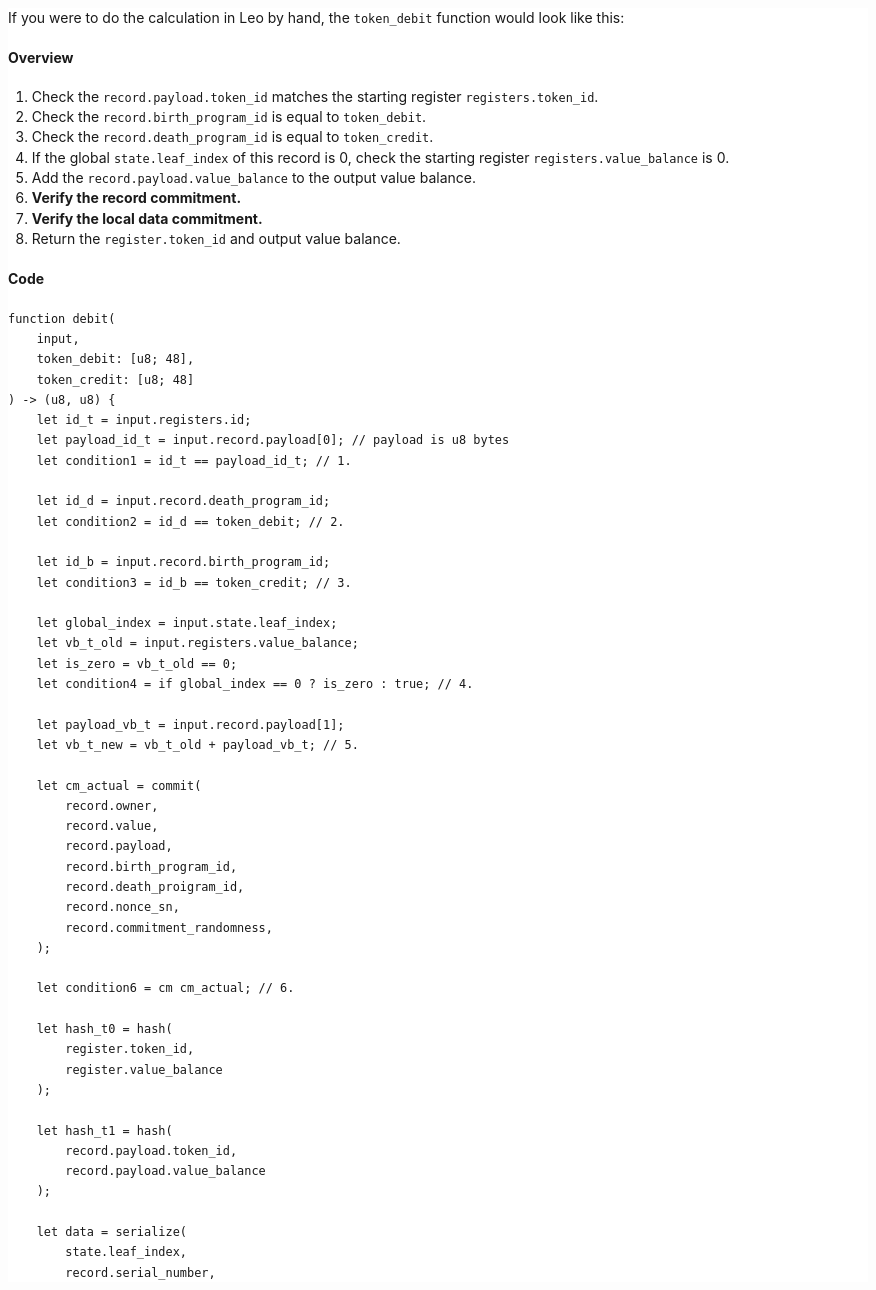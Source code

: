 If you were to do the calculation in Leo by hand, the `token_debit` function would look like this:

#### Overview

 1. Check the `record.payload.token_id` matches the starting register `registers.token_id`.
 2. Check the `record.birth_program_id` is equal to `token_debit`.
 3. Check the `record.death_program_id` is equal to `token_credit`.
 4. If the global `state.leaf_index` of this record is 0, check the starting register `registers.value_balance` is 0.
 5. Add the `record.payload.value_balance` to the output value balance.
 6. **Verify the record commitment.**
 7. **Verify the local data commitment.**
 8. Return the `register.token_id` and output value balance.

#### Code

```leo title="token_debit.leo"
function debit(
    input,
    token_debit: [u8; 48],
    token_credit: [u8; 48]
) -> (u8, u8) {
    let id_t = input.registers.id;
    let payload_id_t = input.record.payload[0]; // payload is u8 bytes
    let condition1 = id_t == payload_id_t; // 1.

    let id_d = input.record.death_program_id;
    let condition2 = id_d == token_debit; // 2.

    let id_b = input.record.birth_program_id;
    let condition3 = id_b == token_credit; // 3.

    let global_index = input.state.leaf_index;
    let vb_t_old = input.registers.value_balance;
    let is_zero = vb_t_old == 0;
    let condition4 = if global_index == 0 ? is_zero : true; // 4.

    let payload_vb_t = input.record.payload[1];
    let vb_t_new = vb_t_old + payload_vb_t; // 5.

    let cm_actual = commit(
        record.owner, 
        record.value, 
        record.payload,
        record.birth_program_id,
        record.death_proigram_id,
        record.nonce_sn, 
        record.commitment_randomness,
    );

    let condition6 = cm cm_actual; // 6.

    let hash_t0 = hash(
        register.token_id,
        register.value_balance
    );

    let hash_t1 = hash(
        record.payload.token_id,
        record.payload.value_balance
    );

    let data = serialize(
        state.leaf_index,
        record.serial_number,
```